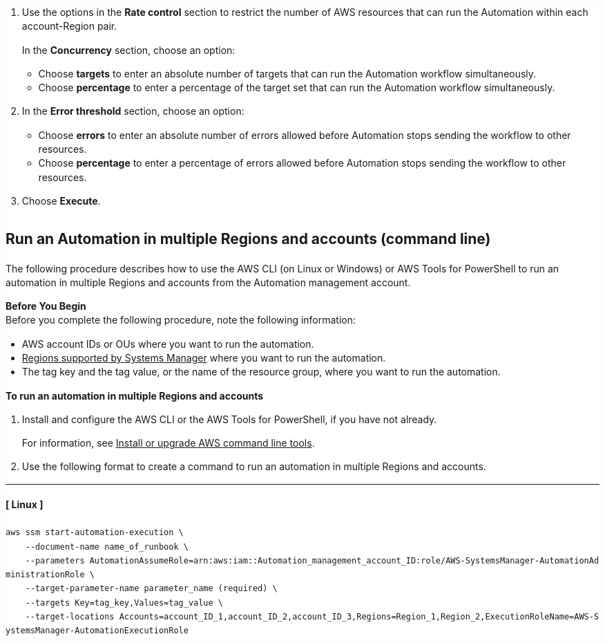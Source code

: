 1. Use the options in the **Rate control** section to restrict the number of AWS resources that can run the Automation within each account\-Region pair\. 

   In the **Concurrency** section, choose an option: 
   + Choose **targets** to enter an absolute number of targets that can run the Automation workflow simultaneously\.
   + Choose **percentage** to enter a percentage of the target set that can run the Automation workflow simultaneously\.

1. In the **Error threshold** section, choose an option:
   + Choose **errors** to enter an absolute number of errors allowed before Automation stops sending the workflow to other resources\.
   + Choose **percentage** to enter a percentage of errors allowed before Automation stops sending the workflow to other resources\.

1. Choose **Execute**\.

## Run an Automation in multiple Regions and accounts \(command line\)<a name="systems-manager-automation-multiple-accounts-and-regions-executing-commandline"></a>

The following procedure describes how to use the AWS CLI \(on Linux or Windows\) or AWS Tools for PowerShell to run an automation in multiple Regions and accounts from the Automation management account\.

**Before You Begin**  
Before you complete the following procedure, note the following information:
+ AWS account IDs or OUs where you want to run the automation\.
+ [Regions supported by Systems Manager](https://docs.aws.amazon.com/general/latest/gr/ssm.html#ssm_region) where you want to run the automation\.
+ The tag key and the tag value, or the name of the resource group, where you want to run the automation\.

**To run an automation in multiple Regions and accounts**

1. Install and configure the AWS CLI or the AWS Tools for PowerShell, if you have not already\.

   For information, see [Install or upgrade AWS command line tools](getting-started-cli.md)\.

1. Use the following format to create a command to run an automation in multiple Regions and accounts\.

------
#### [ Linux ]

   ```
   aws ssm start-automation-execution \
       --document-name name_of_runbook \
       --parameters AutomationAssumeRole=arn:aws:iam::Automation_management_account_ID:role/AWS-SystemsManager-AutomationAdministrationRole \
       --target-parameter-name parameter_name (required) \
       --targets Key=tag_key,Values=tag_value \
       --target-locations Accounts=account_ID_1,account_ID_2,account_ID_3,Regions=Region_1,Region_2,ExecutionRoleName=AWS-SystemsManager-AutomationExecutionRole
   ```
